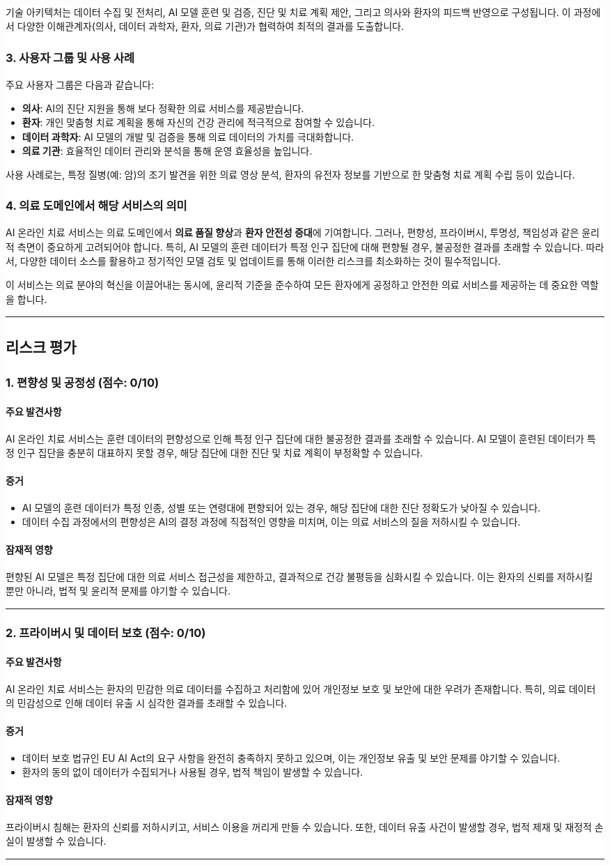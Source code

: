 기술 아키텍처는 데이터 수집 및 전처리, AI 모델 훈련 및 검증, 진단 및 치료 계획 제안, 그리고 의사와 환자의 피드백 반영으로 구성됩니다. 이 과정에서 다양한 이해관계자(의사, 데이터 과학자, 환자, 의료 기관)가 협력하여 최적의 결과를 도출합니다.

### 3. 사용자 그룹 및 사용 사례
주요 사용자 그룹은 다음과 같습니다:
- **의사**: AI의 진단 지원을 통해 보다 정확한 의료 서비스를 제공받습니다.
- **환자**: 개인 맞춤형 치료 계획을 통해 자신의 건강 관리에 적극적으로 참여할 수 있습니다.
- **데이터 과학자**: AI 모델의 개발 및 검증을 통해 의료 데이터의 가치를 극대화합니다.
- **의료 기관**: 효율적인 데이터 관리와 분석을 통해 운영 효율성을 높입니다.

사용 사례로는, 특정 질병(예: 암)의 조기 발견을 위한 의료 영상 분석, 환자의 유전자 정보를 기반으로 한 맞춤형 치료 계획 수립 등이 있습니다.

### 4. 의료 도메인에서 해당 서비스의 의미
AI 온라인 치료 서비스는 의료 도메인에서 **의료 품질 향상**과 **환자 안전성 증대**에 기여합니다. 그러나, 편향성, 프라이버시, 투명성, 책임성과 같은 윤리적 측면이 중요하게 고려되어야 합니다. 특히, AI 모델의 훈련 데이터가 특정 인구 집단에 대해 편향될 경우, 불공정한 결과를 초래할 수 있습니다. 따라서, 다양한 데이터 소스를 활용하고 정기적인 모델 검토 및 업데이트를 통해 이러한 리스크를 최소화하는 것이 필수적입니다.

이 서비스는 의료 분야의 혁신을 이끌어내는 동시에, 윤리적 기준을 준수하여 모든 환자에게 공정하고 안전한 의료 서비스를 제공하는 데 중요한 역할을 합니다.

---

## 리스크 평가

### 1. 편향성 및 공정성 (점수: 0/10)

#### 주요 발견사항
AI 온라인 치료 서비스는 훈련 데이터의 편향성으로 인해 특정 인구 집단에 대한 불공정한 결과를 초래할 수 있습니다. AI 모델이 훈련된 데이터가 특정 인구 집단을 충분히 대표하지 못할 경우, 해당 집단에 대한 진단 및 치료 계획이 부정확할 수 있습니다.

#### 증거
- AI 모델의 훈련 데이터가 특정 인종, 성별 또는 연령대에 편향되어 있는 경우, 해당 집단에 대한 진단 정확도가 낮아질 수 있습니다.
- 데이터 수집 과정에서의 편향성은 AI의 결정 과정에 직접적인 영향을 미치며, 이는 의료 서비스의 질을 저하시킬 수 있습니다.

#### 잠재적 영향
편향된 AI 모델은 특정 집단에 대한 의료 서비스 접근성을 제한하고, 결과적으로 건강 불평등을 심화시킬 수 있습니다. 이는 환자의 신뢰를 저하시킬 뿐만 아니라, 법적 및 윤리적 문제를 야기할 수 있습니다.

---

### 2. 프라이버시 및 데이터 보호 (점수: 0/10)

#### 주요 발견사항
AI 온라인 치료 서비스는 환자의 민감한 의료 데이터를 수집하고 처리함에 있어 개인정보 보호 및 보안에 대한 우려가 존재합니다. 특히, 의료 데이터의 민감성으로 인해 데이터 유출 시 심각한 결과를 초래할 수 있습니다.

#### 증거
- 데이터 보호 법규인 EU AI Act의 요구 사항을 완전히 충족하지 못하고 있으며, 이는 개인정보 유출 및 보안 문제를 야기할 수 있습니다.
- 환자의 동의 없이 데이터가 수집되거나 사용될 경우, 법적 책임이 발생할 수 있습니다.

#### 잠재적 영향
프라이버시 침해는 환자의 신뢰를 저하시키고, 서비스 이용을 꺼리게 만들 수 있습니다. 또한, 데이터 유출 사건이 발생할 경우, 법적 제재 및 재정적 손실이 발생할 수 있습니다.

---